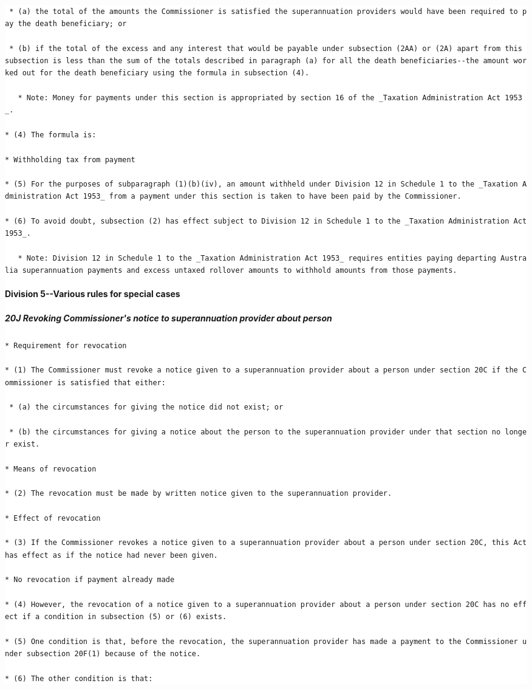      * (a) the total of the amounts the Commissioner is satisfied the superannuation providers would have been required to pay the death beneficiary; or

     * (b) if the total of the excess and any interest that would be payable under subsection (2AA) or (2A) apart from this subsection is less than the sum of the totals described in paragraph (a) for all the death beneficiaries--the amount worked out for the death beneficiary using the formula in subsection (4).

       * Note: Money for payments under this section is appropriated by section 16 of the _Taxation Administration Act 1953_.

    * (4) The formula is:

    * Withholding tax from payment

    * (5) For the purposes of subparagraph (1)(b)(iv), an amount withheld under Division 12 in Schedule 1 to the _Taxation Administration Act 1953_ from a payment under this section is taken to have been paid by the Commissioner.

    * (6) To avoid doubt, subsection (2) has effect subject to Division 12 in Schedule 1 to the _Taxation Administration Act 1953_.

       * Note: Division 12 in Schedule 1 to the _Taxation Administration Act 1953_ requires entities paying departing Australia superannuation payments and excess untaxed rollover amounts to withhold amounts from those payments.

#### Division 5--Various rules for special cases

##### 20J  Revoking Commissioner's notice to superannuation provider about person

    * Requirement for revocation

    * (1) The Commissioner must revoke a notice given to a superannuation provider about a person under section 20C if the Commissioner is satisfied that either:

     * (a) the circumstances for giving the notice did not exist; or

     * (b) the circumstances for giving a notice about the person to the superannuation provider under that section no longer exist.

    * Means of revocation

    * (2) The revocation must be made by written notice given to the superannuation provider.

    * Effect of revocation

    * (3) If the Commissioner revokes a notice given to a superannuation provider about a person under section 20C, this Act has effect as if the notice had never been given.

    * No revocation if payment already made

    * (4) However, the revocation of a notice given to a superannuation provider about a person under section 20C has no effect if a condition in subsection (5) or (6) exists.

    * (5) One condition is that, before the revocation, the superannuation provider has made a payment to the Commissioner under subsection 20F(1) because of the notice.

    * (6) The other condition is that:
